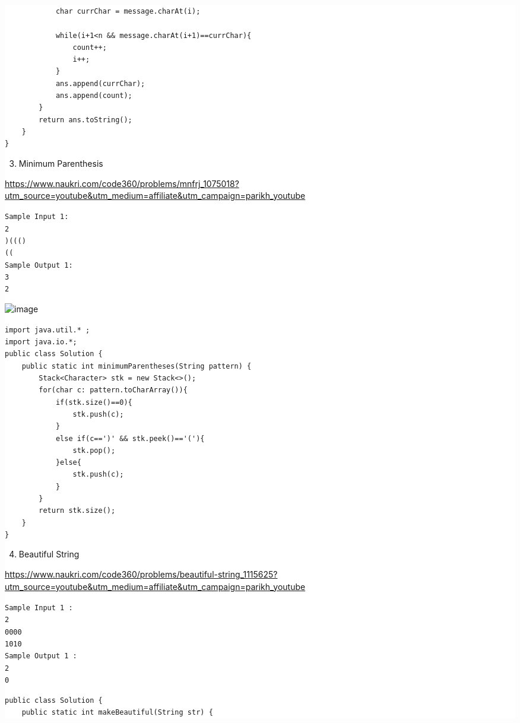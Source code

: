 ```
			char currChar = message.charAt(i);

			while(i+1<n && message.charAt(i+1)==currChar){
				count++;
				i++;
			}
			ans.append(currChar);
			ans.append(count);
		}
		return ans.toString();
	}
}
```

3. Minimum Parenthesis

https://www.naukri.com/code360/problems/mnfrj_1075018?utm_source=youtube&utm_medium=affiliate&utm_campaign=parikh_youtube
```
Sample Input 1:
2
)((()
((
Sample Output 1:
3
2
```
![image](https://github.com/user-attachments/assets/74a165f8-6d58-422f-a43d-f8e3716634f5)

```
import java.util.* ;
import java.io.*; 
public class Solution {
	public static int minimumParentheses(String pattern) {
		Stack<Character> stk = new Stack<>();
		for(char c: pattern.toCharArray()){
			if(stk.size()==0){
				stk.push(c);
			}
			else if(c==')' && stk.peek()=='('){
				stk.pop();
			}else{
				stk.push(c);
			}
		}
		return stk.size();
	}
}
```

4. Beautiful String

https://www.naukri.com/code360/problems/beautiful-string_1115625?utm_source=youtube&utm_medium=affiliate&utm_campaign=parikh_youtube
```
Sample Input 1 :
2
0000
1010
Sample Output 1 :
2
0
```
```
public class Solution {
    public static int makeBeautiful(String str) {
```